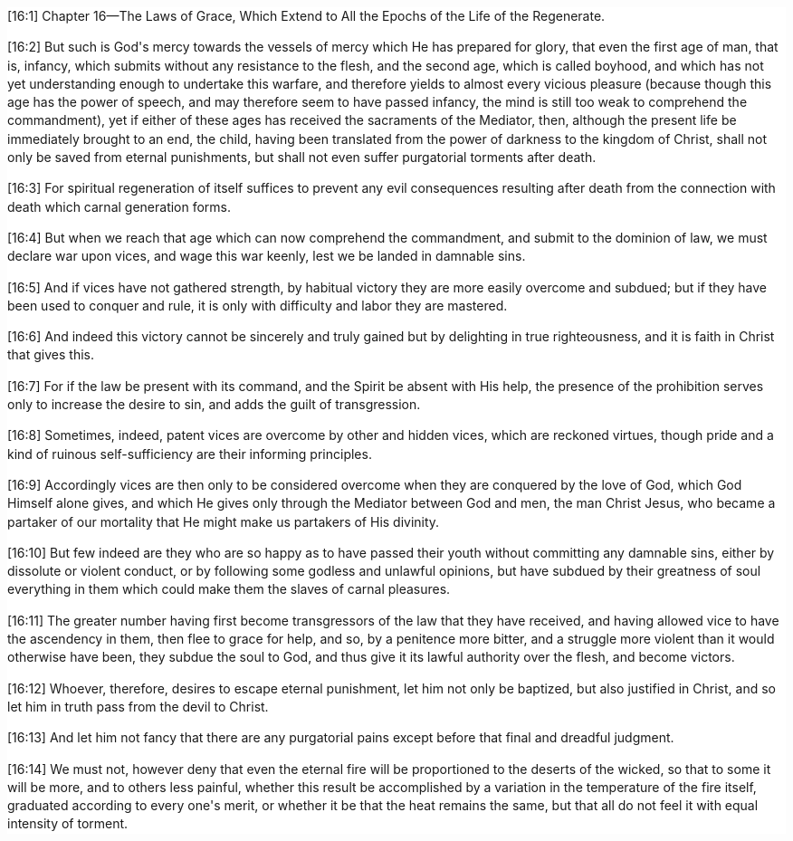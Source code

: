 [16:1] Chapter 16—The Laws of Grace, Which Extend to All the Epochs of the Life of the Regenerate.

[16:2] But such is God's mercy towards the vessels of mercy which He has prepared for glory, that even the first age of man, that is, infancy, which submits without any resistance to the flesh, and the second age, which is called boyhood, and which has not yet understanding enough to undertake this warfare, and therefore yields to almost every vicious pleasure (because though this age has the power of speech, and may therefore seem to have passed infancy, the mind is still too weak to comprehend the commandment), yet if either of these ages has received the sacraments of the Mediator, then, although the present life be immediately brought to an end, the child, having been translated from the power of darkness to the kingdom of Christ, shall not only be saved from eternal punishments, but shall not even suffer purgatorial torments after death.

[16:3] For spiritual regeneration of itself suffices to prevent any evil consequences resulting after death from the connection with death which carnal generation forms.

[16:4] But when we reach that age which can now comprehend the commandment, and submit to the dominion of law, we must declare war upon vices, and wage this war keenly, lest we be landed in damnable sins.

[16:5] And if vices have not gathered strength, by habitual victory they are more easily overcome and subdued; but if they have been used to conquer and rule, it is only with difficulty and labor they are mastered.

[16:6] And indeed this victory cannot be sincerely and truly gained but by delighting in true righteousness, and it is faith in Christ that gives this.

[16:7] For if the law be present with its command, and the Spirit be absent with His help, the presence of the prohibition serves only to increase the desire to sin, and adds the guilt of transgression.

[16:8] Sometimes, indeed, patent vices are overcome by other and hidden vices, which are reckoned virtues, though pride and a kind of ruinous self-sufficiency are their informing principles.

[16:9] Accordingly vices are then only to be considered overcome when they are conquered by the love of God, which God Himself alone gives, and which He gives only through the Mediator between God and men, the man Christ Jesus, who became a partaker of our mortality that He might make us partakers of His divinity.

[16:10] But few indeed are they who are so happy as to have passed their youth without committing any damnable sins, either by dissolute or violent conduct, or by following some godless and unlawful opinions, but have subdued by their greatness of soul everything in them which could make them the slaves of carnal pleasures.

[16:11] The greater  number having first become transgressors of the law that they have received, and having allowed vice to have the ascendency in them, then flee to grace for help, and so, by a penitence more bitter, and a struggle more violent than it would otherwise have been, they subdue the soul to God, and thus give it its lawful authority over the flesh, and become victors.

[16:12] Whoever, therefore, desires to escape eternal punishment, let him not only be baptized, but also justified in Christ, and so let him in truth pass from the devil to Christ.

[16:13] And let him not fancy that there are any purgatorial pains except before that final and dreadful judgment.

[16:14] We must not, however deny that even the eternal fire will be proportioned to the deserts of the wicked, so that to some it will be more, and to others less painful, whether this result be accomplished by a variation in the temperature of the fire itself, graduated according to every one's merit, or whether it be that the heat remains the same, but that all do not feel it with equal intensity of torment.

